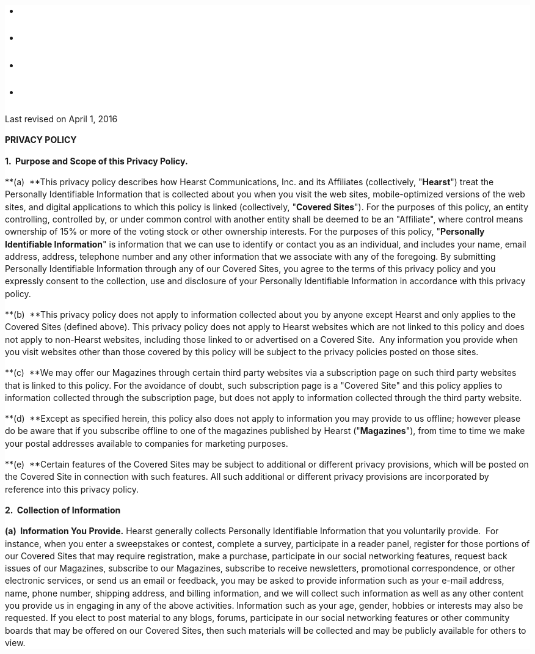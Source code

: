 -   <a href="//www.twitter.com/share?url=http://www.popularmechanics.com/about/privacy-policy&amp;text=Privacy%20Policy&amp;via=PopMech" class="share-button--link share-button--open-window link" title="Share on Twitter"><em></em></a>

-   <a href="sms:?&amp;body=http://www.popularmechanics.com/about/privacy-policy?src=social-text" class="share-button--link link" title="SMS"><em></em></a>

-   <a href="#" class="share-button--link link whatsapp" title="Share on WhatsApp"><em></em></a>

-   <a href="mailto:?subject=Privacy%20Policy&amp;body=http://www.popularmechanics.com/about/privacy-policy?src=social-email" class="share-button--link link"><em></em></a>

Last revised on April 1, 2016

**PRIVACY POLICY**

**1.  Purpose and Scope of this Privacy Policy.**

**(a)  **This privacy policy describes how Hearst Communications, Inc. and its Affiliates (collectively, "**Hearst**") treat the Personally Identifiable Information that is collected about you when you visit the web sites, mobile-optimized versions of the web sites, and digital applications to which this policy is linked (collectively, "**Covered Sites**"). For the purposes of this policy, an entity controlling, controlled by, or under common control with another entity shall be deemed to be an "Affiliate", where control means ownership of 15% or more of the voting stock or other ownership interests. For the purposes of this policy, "**Personally Identifiable Information**" is information that we can use to identify or contact you as an individual, and includes your name, email address, address, telephone number and any other information that we associate with any of the foregoing. By submitting Personally Identifiable Information through any of our Covered Sites, you agree to the terms of this privacy policy and you expressly consent to the collection, use and disclosure of your Personally Identifiable Information in accordance with this privacy policy.

**(b)  **This privacy policy does not apply to information collected about you by anyone except Hearst and only applies to the Covered Sites (defined above). This privacy policy does not apply to Hearst websites which are not linked to this policy and does not apply to non-Hearst websites, including those linked to or advertised on a Covered Site.  Any information you provide when you visit websites other than those covered by this policy will be subject to the privacy policies posted on those sites.

**(c)  **We may offer our Magazines through certain third party websites via a subscription page on such third party websites that is linked to this policy. For the avoidance of doubt, such subscription page is a "Covered Site" and this policy applies to information collected through the subscription page, but does not apply to information collected through the third party website.

**(d)  **Except as specified herein, this policy also does not apply to information you may provide to us offline; however please do be aware that if you subscribe offline to one of the magazines published by Hearst ("**Magazines**"), from time to time we make your postal addresses available to companies for marketing purposes.

**(e)  **Certain features of the Covered Sites may be subject to additional or different privacy provisions, which will be posted on the Covered Site in connection with such features. All such additional or different privacy provisions are incorporated by reference into this privacy policy.

**2.  Collection of Information**

**(a)  Information You Provide.** Hearst generally collects Personally Identifiable Information that you voluntarily provide.  For instance, when you enter a sweepstakes or contest, complete a survey, participate in a reader panel, register for those portions of our Covered Sites that may require registration, make a purchase, participate in our social networking features, request back issues of our Magazines, subscribe to our Magazines, subscribe to receive newsletters, promotional correspondence, or other electronic services, or send us an email or feedback, you may be asked to provide information such as your e-mail address, name, phone number, shipping address, and billing information, and we will collect such information as well as any other content you provide us in engaging in any of the above activities. Information such as your age, gender, hobbies or interests may also be requested. If you elect to post material to any blogs, forums, participate in our social networking features or other community boards that may be offered on our Covered Sites, then such materials will be collected and may be publicly available for others to view. 
